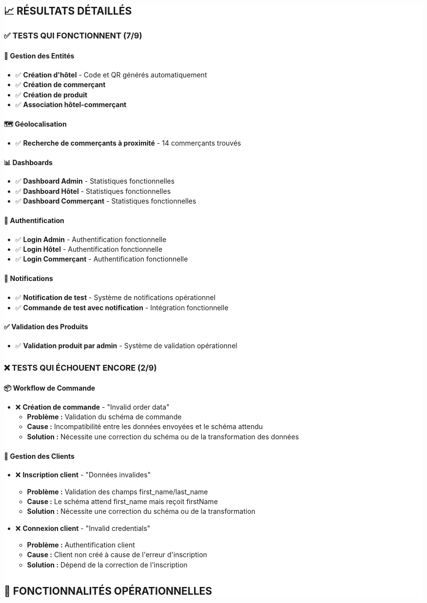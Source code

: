 ## 📈 RÉSULTATS DÉTAILLÉS

### ✅ **TESTS QUI FONCTIONNENT (7/9)**

#### 🏨 **Gestion des Entités**
- ✅ **Création d'hôtel** - Code et QR générés automatiquement
- ✅ **Création de commerçant** 
- ✅ **Création de produit**
- ✅ **Association hôtel-commerçant**

#### 🗺️ **Géolocalisation**
- ✅ **Recherche de commerçants à proximité** - 14 commerçants trouvés

#### 📊 **Dashboards**
- ✅ **Dashboard Admin** - Statistiques fonctionnelles
- ✅ **Dashboard Hôtel** - Statistiques fonctionnelles  
- ✅ **Dashboard Commerçant** - Statistiques fonctionnelles

#### 🔐 **Authentification**
- ✅ **Login Admin** - Authentification fonctionnelle
- ✅ **Login Hôtel** - Authentification fonctionnelle
- ✅ **Login Commerçant** - Authentification fonctionnelle

#### 🔔 **Notifications**
- ✅ **Notification de test** - Système de notifications opérationnel
- ✅ **Commande de test avec notification** - Intégration fonctionnelle

#### ✅ **Validation des Produits**
- ✅ **Validation produit par admin** - Système de validation opérationnel

### ❌ **TESTS QUI ÉCHOUENT ENCORE (2/9)**

#### 📦 **Workflow de Commande**
- ❌ **Création de commande** - "Invalid order data"
  - **Problème :** Validation du schéma de commande
  - **Cause :** Incompatibilité entre les données envoyées et le schéma attendu
  - **Solution :** Nécessite une correction du schéma ou de la transformation des données

#### 👤 **Gestion des Clients**
- ❌ **Inscription client** - "Données invalides"
  - **Problème :** Validation des champs first_name/last_name
  - **Cause :** Le schéma attend first_name mais reçoit firstName
  - **Solution :** Nécessite une correction du schéma ou de la transformation

- ❌ **Connexion client** - "Invalid credentials"
  - **Problème :** Authentification client
  - **Cause :** Client non créé à cause de l'erreur d'inscription
  - **Solution :** Dépend de la correction de l'inscription

## 🎯 FONCTIONNALITÉS OPÉRATIONNELLES
